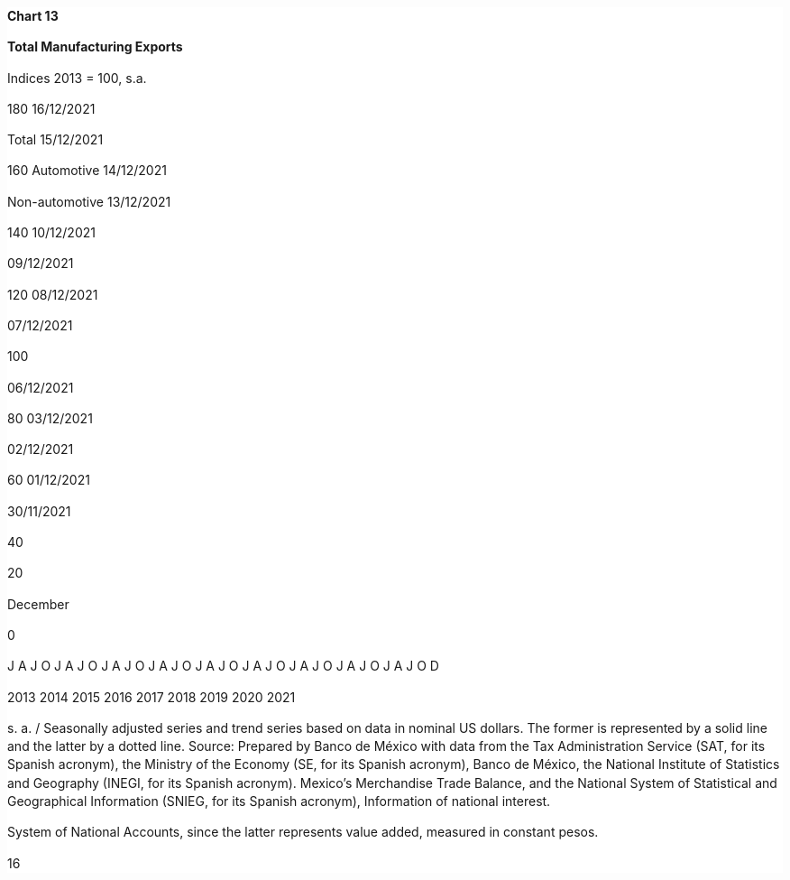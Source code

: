 **Chart 13**

**Total Manufacturing Exports**

Indices 2013 = 100, s.a.

180 16/12/2021

Total 15/12/2021

160 Automotive 14/12/2021

Non-automotive 13/12/2021

140 10/12/2021

09/12/2021

120 08/12/2021

07/12/2021

100

06/12/2021

80 03/12/2021

02/12/2021

60 01/12/2021

30/11/2021

40

20

December

0

J A J O J A J O J A J O J A J O J A J O J A J O J A J O J A J O J A J O D

2013 2014 2015 2016 2017 2018 2019 2020 2021

s. a. / Seasonally adjusted series and trend series based on data in nominal
US dollars. The former is represented by a solid line and the latter by a
dotted line.
Source: Prepared by Banco de México with data from the Tax
Administration Service (SAT, for its Spanish acronym), the Ministry of the
Economy (SE, for its Spanish acronym), Banco de México, the National
Institute of Statistics and Geography (INEGI, for its Spanish acronym).
Mexico’s Merchandise Trade Balance, and the National System of
Statistical and Geographical Information (SNIEG, for its Spanish acronym),
Information of national interest.

System of National Accounts, since the latter represents value
added, measured in constant pesos.

16

